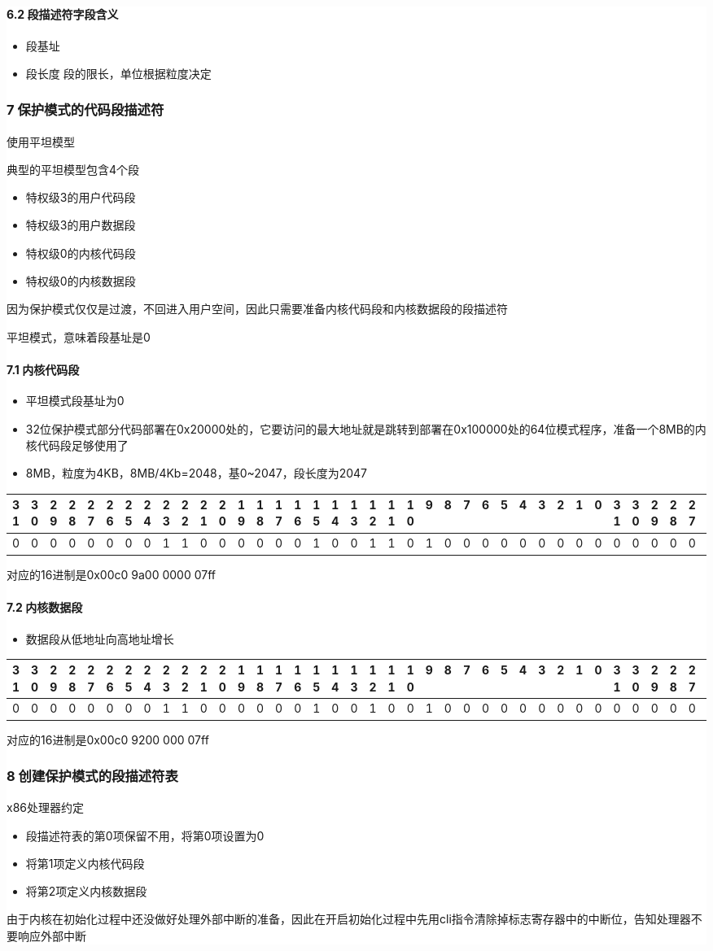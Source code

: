 #### 6.2 段描述符字段含义

- 段基址

- 段长度 段的限长，单位根据粒度决定

### 7 保护模式的代码段描述符

使用平坦模型

典型的平坦模型包含4个段

- 特权级3的用户代码段

- 特权级3的用户数据段

- 特权级0的内核代码段

- 特权级0的内核数据段

因为保护模式仅仅是过渡，不回进入用户空间，因此只需要准备内核代码段和内核数据段的段描述符

平坦模式，意味着段基址是0

#### 7.1 内核代码段

- 平坦模式段基址为0

- 32位保护模式部分代码部署在0x20000处的，它要访问的最大地址就是跳转到部署在0x100000处的64位模式程序，准备一个8MB的内核代码段足够使用了

- 8MB，粒度为4KB，8MB/4Kb=2048，基0~2047，段长度为2047

|31|30|29|28|27|26|25|24|23|22|21|20|19|18|17|16|15|14|13|12|11|10|9|8|7|6|5|4|3|2|1|0|31|30|29|28|27|26|25|24|23|22|21|20|19|18|17|16|15|14|13|12|11|10|9|8|7|6|5|4|3|2|1|0|
|--|--|--|--|--|--|--|--|--|--|--|--|--|--|--|--|--|--|--|--|--|--|--|--|--|--|--|--|--|--|--|--|--|--|--|--|--|--|--|--|--|--|--|--|--|--|--|--|--|--|--|--|--|--|--|--|--|--|--|--|--|--|--|--|
|0|0|0|0|0|0|0|0|1|1|0|0|0|0|0|0|1|0|0|1|1|0|1|0|0|0|0|0|0|0|0|0|0|0|0|0|0|0|0|0|0|0|0|0|0|0|0|0|0|0|0|0|0|1|1|1|1|1|1|1|1|1|1|1|

对应的16进制是0x00c0 9a00 0000 07ff

#### 7.2 内核数据段

- 数据段从低地址向高地址增长

| 31   | 30   | 29   | 28   | 27   | 26   | 25   | 24   | 23   | 22   | 21   | 20   | 19   | 18   | 17   | 16   | 15   | 14   | 13   | 12   | 11   | 10   | 9    | 8    | 7    | 6    | 5    | 4    | 3    | 2    | 1    | 0    | 31   | 30   | 29   | 28   | 27   | 26   | 25   | 24   | 23   | 22   | 21   | 20   | 19   | 18   | 17   | 16   | 15   | 14   | 13   | 12   | 11   | 10   | 9    | 8    | 7    | 6    | 5    | 4    | 3    | 2    | 1    | 0    |
| ---- | ---- | ---- | ---- | ---- | ---- | ---- | ---- | ---- | ---- | ---- | ---- | ---- | ---- | ---- | ---- | ---- | ---- | ---- | ---- | ---- | ---- | ---- | ---- | ---- | ---- | ---- | ---- | ---- | ---- | ---- | ---- | ---- | ---- | ---- | ---- | ---- | ---- | ---- | ---- | ---- | ---- | ---- | ---- | ---- | ---- | ---- | ---- | ---- | ---- | ---- | ---- | ---- | ---- | ---- | ---- | ---- | ---- | ---- | ---- | ---- | ---- | ---- | ---- |
| 0    | 0    | 0    | 0    | 0    | 0    | 0    | 0    | 1    | 1    | 0    | 0    | 0    | 0    | 0    | 0    | 1    | 0    | 0    | 1    | 0    | 0    | 1    | 0    | 0    | 0    | 0    | 0    | 0    | 0    | 0    | 0    | 0    | 0    | 0    | 0    | 0    | 0    | 0    | 0    | 0    | 0    | 0    | 0    | 0    | 0    | 0    | 0    | 0    | 0    | 0    | 0    | 0    | 1    | 1    | 1    | 1    | 1    | 1    | 1    | 1    | 1    | 1    | 1    |

对应的16进制是0x00c0 9200 000 07ff

### 8 创建保护模式的段描述符表

x86处理器约定

- 段描述符表的第0项保留不用，将第0项设置为0

- 将第1项定义内核代码段

- 将第2项定义内核数据段

由于内核在初始化过程中还没做好处理外部中断的准备，因此在开启初始化过程中先用cli指令清除掉标志寄存器中的中断位，告知处理器不要响应外部中断
